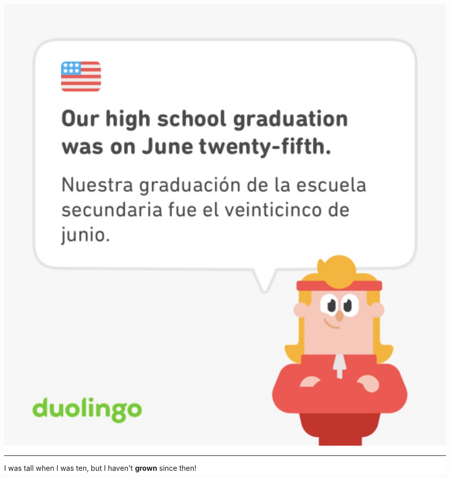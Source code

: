 ![HighSchool.jpeg](HighSchool.jpeg "High School")

---

I was tall when I was ten, but I haven't **grown** since then!
